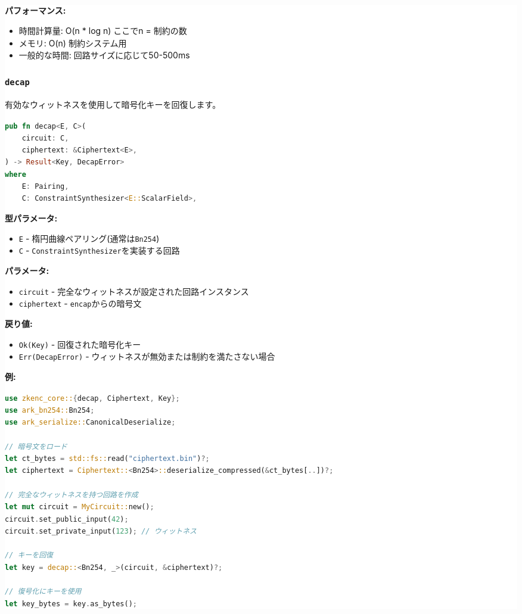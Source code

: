 **パフォーマンス:**

- 時間計算量: O(n \* log n) ここでn = 制約の数
- メモリ: O(n) 制約システム用
- 一般的な時間: 回路サイズに応じて50-500ms

### `decap`

有効なウィットネスを使用して暗号化キーを回復します。

```rust
pub fn decap<E, C>(
    circuit: C,
    ciphertext: &Ciphertext<E>,
) -> Result<Key, DecapError>
where
    E: Pairing,
    C: ConstraintSynthesizer<E::ScalarField>,
```

**型パラメータ:**

- `E` - 楕円曲線ペアリング(通常は`Bn254`)
- `C` - `ConstraintSynthesizer`を実装する回路

**パラメータ:**

- `circuit` - 完全なウィットネスが設定された回路インスタンス
- `ciphertext` - `encap`からの暗号文

**戻り値:**

- `Ok(Key)` - 回復された暗号化キー
- `Err(DecapError)` - ウィットネスが無効または制約を満たさない場合

**例:**

```rust
use zkenc_core::{decap, Ciphertext, Key};
use ark_bn254::Bn254;
use ark_serialize::CanonicalDeserialize;

// 暗号文をロード
let ct_bytes = std::fs::read("ciphertext.bin")?;
let ciphertext = Ciphertext::<Bn254>::deserialize_compressed(&ct_bytes[..])?;

// 完全なウィットネスを持つ回路を作成
let mut circuit = MyCircuit::new();
circuit.set_public_input(42);
circuit.set_private_input(123); // ウィットネス

// キーを回復
let key = decap::<Bn254, _>(circuit, &ciphertext)?;

// 復号化にキーを使用
let key_bytes = key.as_bytes();
```
